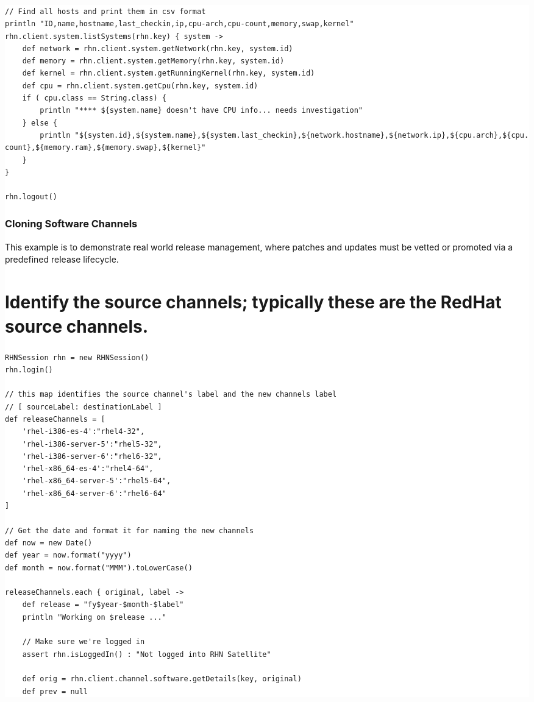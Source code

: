     // Find all hosts and print them in csv format
    println "ID,name,hostname,last_checkin,ip,cpu-arch,cpu-count,memory,swap,kernel"
    rhn.client.system.listSystems(rhn.key) { system ->
        def network = rhn.client.system.getNetwork(rhn.key, system.id)
        def memory = rhn.client.system.getMemory(rhn.key, system.id)
        def kernel = rhn.client.system.getRunningKernel(rhn.key, system.id)
        def cpu = rhn.client.system.getCpu(rhn.key, system.id)
        if ( cpu.class == String.class) {
            println "**** ${system.name} doesn't have CPU info... needs investigation"
        } else {
            println "${system.id},${system.name},${system.last_checkin},${network.hostname},${network.ip},${cpu.arch},${cpu.count},${memory.ram},${memory.swap},${kernel}"
        }
    }
    
    rhn.logout()
### Cloning Software Channels



This example is to demonstrate real world release management, where patches and updates must be vetted or promoted via a predefined release lifecycle.

# Identify the source channels; typically these are the RedHat source channels.


    RHNSession rhn = new RHNSession()
    rhn.login()
    
    // this map identifies the source channel's label and the new channels label
    // [ sourceLabel: destinationLabel ]
    def releaseChannels = [
        'rhel-i386-es-4':"rhel4-32",
        'rhel-i386-server-5':"rhel5-32",
        'rhel-i386-server-6':"rhel6-32",
        'rhel-x86_64-es-4':"rhel4-64",
        'rhel-x86_64-server-5':"rhel5-64",
        'rhel-x86_64-server-6':"rhel6-64"
    ]
    
    // Get the date and format it for naming the new channels
    def now = new Date()
    def year = now.format("yyyy")
    def month = now.format("MMM").toLowerCase()
    
    releaseChannels.each { original, label ->
        def release = "fy$year-$month-$label"
        println "Working on $release ..."
    
        // Make sure we're logged in
        assert rhn.isLoggedIn() : "Not logged into RHN Satellite"
    
        def orig = rhn.client.channel.software.getDetails(key, original)
        def prev = null
    
